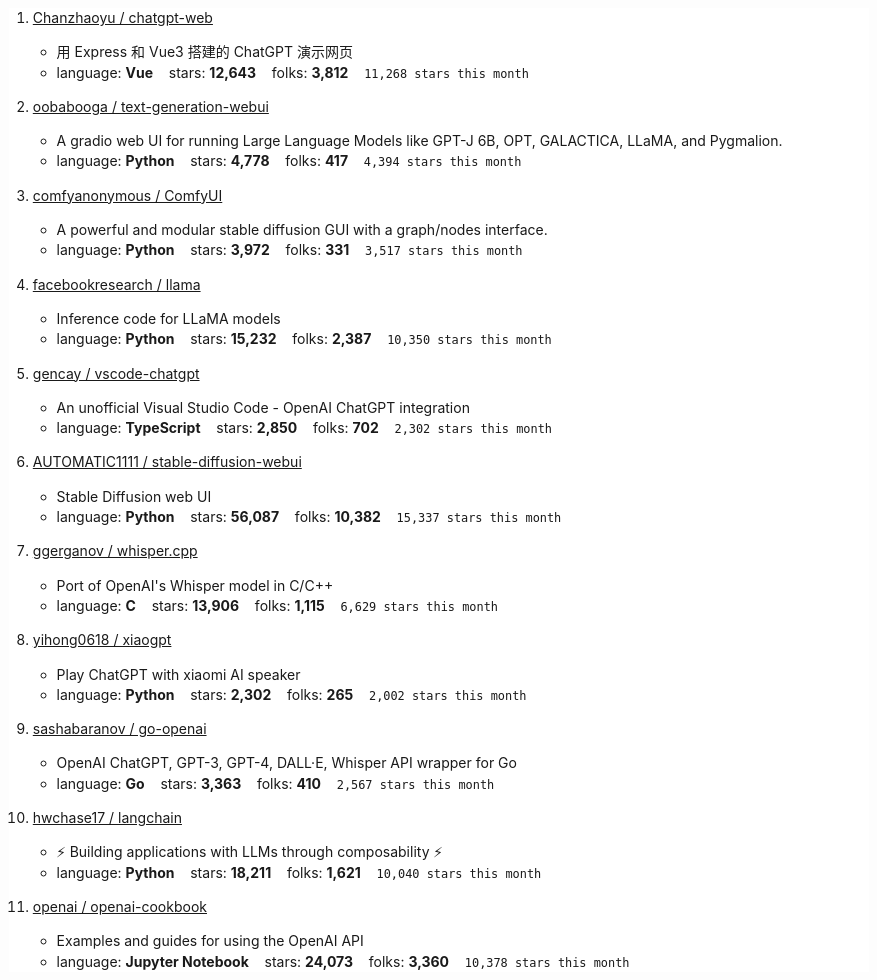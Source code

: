 1. [Chanzhaoyu / chatgpt-web](https://github.com/Chanzhaoyu/chatgpt-web)
    - 用 Express 和 Vue3 搭建的 ChatGPT 演示网页
    - language: **Vue** &nbsp;&nbsp; stars: **12,643** &nbsp;&nbsp; folks: **3,812**  &nbsp;&nbsp; `11,268 stars this month`

1. [oobabooga / text-generation-webui](https://github.com/oobabooga/text-generation-webui)
    - A gradio web UI for running Large Language Models like GPT-J 6B, OPT, GALACTICA, LLaMA, and Pygmalion.
    - language: **Python** &nbsp;&nbsp; stars: **4,778** &nbsp;&nbsp; folks: **417**  &nbsp;&nbsp; `4,394 stars this month`

1. [comfyanonymous / ComfyUI](https://github.com/comfyanonymous/ComfyUI)
    - A powerful and modular stable diffusion GUI with a graph/nodes interface.
    - language: **Python** &nbsp;&nbsp; stars: **3,972** &nbsp;&nbsp; folks: **331**  &nbsp;&nbsp; `3,517 stars this month`

1. [facebookresearch / llama](https://github.com/facebookresearch/llama)
    - Inference code for LLaMA models
    - language: **Python** &nbsp;&nbsp; stars: **15,232** &nbsp;&nbsp; folks: **2,387**  &nbsp;&nbsp; `10,350 stars this month`

1. [gencay / vscode-chatgpt](https://github.com/gencay/vscode-chatgpt)
    - An unofficial Visual Studio Code - OpenAI ChatGPT integration
    - language: **TypeScript** &nbsp;&nbsp; stars: **2,850** &nbsp;&nbsp; folks: **702**  &nbsp;&nbsp; `2,302 stars this month`

1. [AUTOMATIC1111 / stable-diffusion-webui](https://github.com/AUTOMATIC1111/stable-diffusion-webui)
    - Stable Diffusion web UI
    - language: **Python** &nbsp;&nbsp; stars: **56,087** &nbsp;&nbsp; folks: **10,382**  &nbsp;&nbsp; `15,337 stars this month`

1. [ggerganov / whisper.cpp](https://github.com/ggerganov/whisper.cpp)
    - Port of OpenAI's Whisper model in C/C++
    - language: **C** &nbsp;&nbsp; stars: **13,906** &nbsp;&nbsp; folks: **1,115**  &nbsp;&nbsp; `6,629 stars this month`

1. [yihong0618 / xiaogpt](https://github.com/yihong0618/xiaogpt)
    - Play ChatGPT with xiaomi AI speaker
    - language: **Python** &nbsp;&nbsp; stars: **2,302** &nbsp;&nbsp; folks: **265**  &nbsp;&nbsp; `2,002 stars this month`

1. [sashabaranov / go-openai](https://github.com/sashabaranov/go-openai)
    - OpenAI ChatGPT, GPT-3, GPT-4, DALL·E, Whisper API wrapper for Go
    - language: **Go** &nbsp;&nbsp; stars: **3,363** &nbsp;&nbsp; folks: **410**  &nbsp;&nbsp; `2,567 stars this month`

1. [hwchase17 / langchain](https://github.com/hwchase17/langchain)
    - ⚡ Building applications with LLMs through composability ⚡
    - language: **Python** &nbsp;&nbsp; stars: **18,211** &nbsp;&nbsp; folks: **1,621**  &nbsp;&nbsp; `10,040 stars this month`

1. [openai / openai-cookbook](https://github.com/openai/openai-cookbook)
    - Examples and guides for using the OpenAI API
    - language: **Jupyter Notebook** &nbsp;&nbsp; stars: **24,073** &nbsp;&nbsp; folks: **3,360**  &nbsp;&nbsp; `10,378 stars this month`
